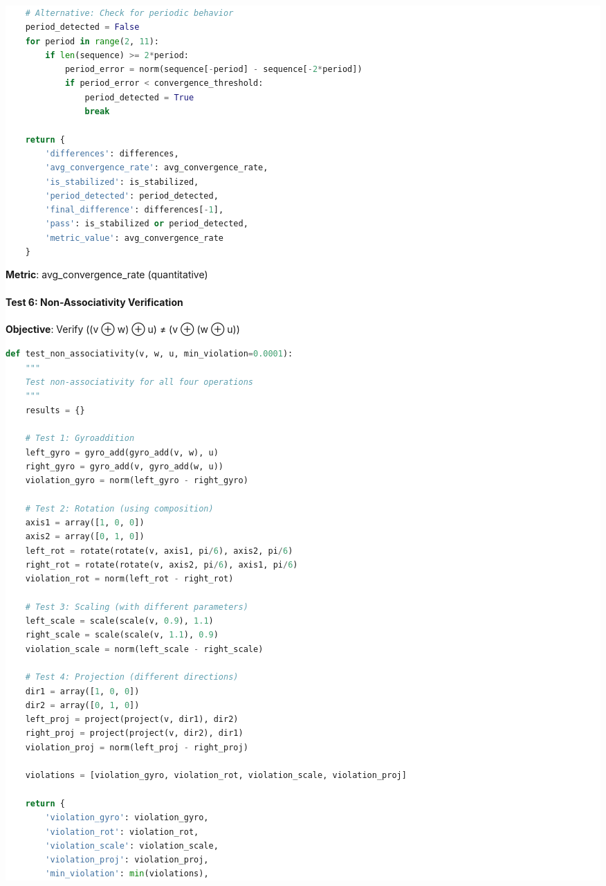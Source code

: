 ```python
    # Alternative: Check for periodic behavior
    period_detected = False
    for period in range(2, 11):
        if len(sequence) >= 2*period:
            period_error = norm(sequence[-period] - sequence[-2*period])
            if period_error < convergence_threshold:
                period_detected = True
                break
    
    return {
        'differences': differences,
        'avg_convergence_rate': avg_convergence_rate,
        'is_stabilized': is_stabilized,
        'period_detected': period_detected,
        'final_difference': differences[-1],
        'pass': is_stabilized or period_detected,
        'metric_value': avg_convergence_rate
    }
```

**Metric**: avg_convergence_rate (quantitative)

#### Test 6: Non-Associativity Verification

**Objective**: Verify ((v ⊕ w) ⊕ u) ≠ (v ⊕ (w ⊕ u))

```python
def test_non_associativity(v, w, u, min_violation=0.0001):
    """
    Test non-associativity for all four operations
    """
    results = {}
    
    # Test 1: Gyroaddition
    left_gyro = gyro_add(gyro_add(v, w), u)
    right_gyro = gyro_add(v, gyro_add(w, u))
    violation_gyro = norm(left_gyro - right_gyro)
    
    # Test 2: Rotation (using composition)
    axis1 = array([1, 0, 0])
    axis2 = array([0, 1, 0])
    left_rot = rotate(rotate(v, axis1, pi/6), axis2, pi/6)
    right_rot = rotate(rotate(v, axis2, pi/6), axis1, pi/6)
    violation_rot = norm(left_rot - right_rot)
    
    # Test 3: Scaling (with different parameters)
    left_scale = scale(scale(v, 0.9), 1.1)
    right_scale = scale(scale(v, 1.1), 0.9)
    violation_scale = norm(left_scale - right_scale)
    
    # Test 4: Projection (different directions)
    dir1 = array([1, 0, 0])
    dir2 = array([0, 1, 0])
    left_proj = project(project(v, dir1), dir2)
    right_proj = project(project(v, dir2), dir1)
    violation_proj = norm(left_proj - right_proj)
    
    violations = [violation_gyro, violation_rot, violation_scale, violation_proj]
    
    return {
        'violation_gyro': violation_gyro,
        'violation_rot': violation_rot,
        'violation_scale': violation_scale,
        'violation_proj': violation_proj,
        'min_violation': min(violations),
```